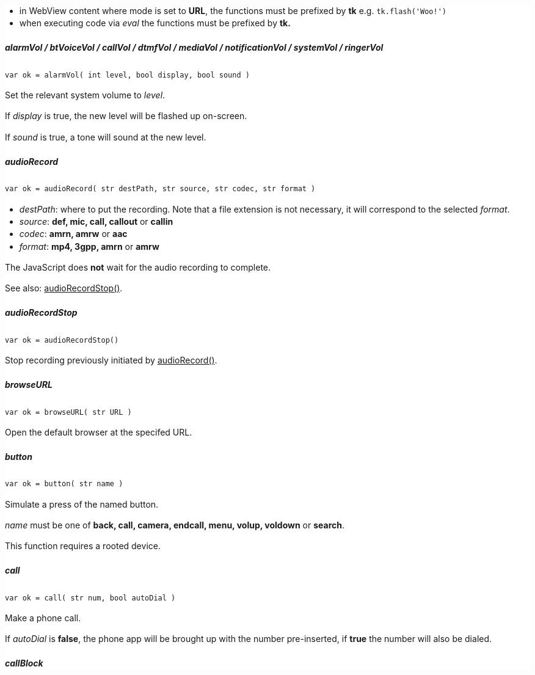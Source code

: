 *   in WebView content where mode is set to **URL**, the functions must be prefixed by **tk** e.g. `tk.flash('Woo!')`
*   when executing code via _eval_ the functions must be prefixed by **tk.**

##### alarmVol / btVoiceVol / callVol / dtmfVol / mediaVol / notificationVol / systemVol / ringerVol

`var ok = alarmVol( int level, bool display, bool sound )`

Set the relevant system volume to _level_.

If _display_ is true, the new level will be flashed up on-screen.

If _sound_ is true, a tone will sound at the new level.

##### audioRecord

`var ok = audioRecord( str destPath, str source, str codec, str format )`

*   _destPath_: where to put the recording. Note that a file extension is not necessary, it will correspond to the selected _format_.
*   _source_: **def, mic, call, callout** or **callin**
*   _codec_: **amrn, amrw** or **aac**
*   _format_: **mp4, 3gpp, amrn** or **amrw**

The JavaScript does **not** wait for the audio recording to complete.

See also: [audioRecordStop()](#audioRecordStop).

##### audioRecordStop

`var ok = audioRecordStop()`

Stop recording previously initiated by [audioRecord()](#audioRecord).

##### browseURL

`var ok = browseURL( str URL )`

Open the default browser at the specifed URL.

##### button

`var ok = button( str name )`

Simulate a press of the named button.

_name_ must be one of **back, call, camera, endcall, menu, volup, voldown** or **search**.

This function requires a rooted device.

##### call

`var ok = call( str num, bool autoDial )`

Make a phone call.

If _autoDial_ is **false**, the phone app will be brought up with the number pre-inserted, if **true** the number will also be dialed.

##### callBlock
